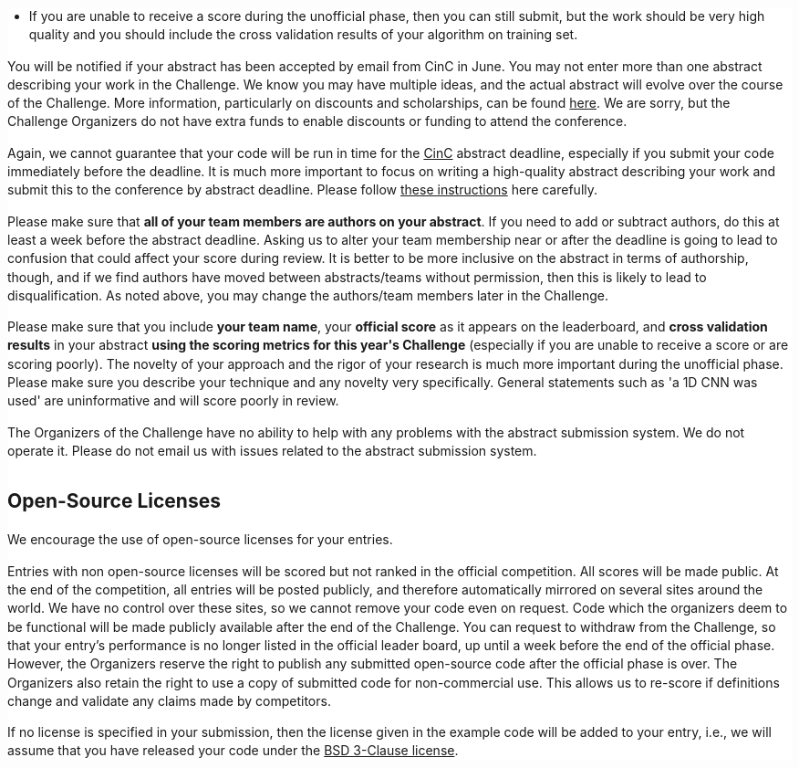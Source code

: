 - If you are unable to receive a score during the unofficial phase, then you can still submit, but the work should be very high quality and you should include the cross validation results of your algorithm on training set.

You will be notified if your abstract has been accepted by email from CinC in June. You may not enter more than one abstract describing your work in the Challenge. We know you may have multiple ideas, and the actual abstract will evolve over the course of the Challenge. More information, particularly on discounts and scholarships, can be found [here](http://www.cinc.org/information-for-computing-in-cardiology-authors/). We are sorry, but the Challenge Organizers do not have extra funds to enable discounts or funding to attend the conference.

Again, we cannot guarantee that your code will be run in time for the [CinC](http://cinc.org/) abstract deadline, especially if you submit your code immediately before the deadline. It is much more important to focus on writing a high-quality abstract describing your work and submit this to the conference by abstract deadline. Please follow [these instructions](#abstracts) here carefully.

Please make sure that __all of your team members are authors on your abstract__. If you need to add or subtract authors, do this at least a week before the abstract deadline. Asking us to alter your team membership near or after the deadline is going to lead to confusion that could affect your score during review. It is better to be more inclusive on the abstract in terms of authorship, though, and if we find authors have moved between abstracts/teams without permission, then this is likely to lead to disqualification. As noted above, you may change the authors/team members later in the Challenge.

Please make sure that you include __your team name__, your __official score__ as it appears on the leaderboard, and __cross validation results__ in your abstract __using the scoring metrics for this year's Challenge__ (especially if you are unable to receive a score or are scoring poorly). The novelty of your approach and the rigor of your research is much more important during the unofficial phase. Please make sure you describe your technique and any novelty very specifically. General statements such as 'a 1D CNN was used' are uninformative and will score poorly in review.

The Organizers of the Challenge have no ability to help with any problems with the abstract submission system. We do not operate it. Please do not email us with issues related to the abstract submission system.

## <a name="open"></a> Open-Source Licenses

We encourage the use of open-source licenses for your entries.

Entries with non open-source licenses will be scored but not ranked in the official competition. All scores will be made public. At the end of the competition, all entries will be posted publicly, and therefore automatically mirrored on several sites around the world. We have no control over these sites, so we cannot remove your code even on request. Code which the organizers deem to be functional will be made publicly available after the end of the Challenge. You can request to withdraw from the Challenge, so that your entry’s performance is no longer listed in the official leader board, up until a week before the end of the official phase. However, the Organizers reserve the right to publish any submitted open-source code after the official phase is over. The Organizers also retain the right to use a copy of submitted code for non-commercial use. This allows us to re-score if definitions change and validate any claims made by competitors.

 If no license is specified in your submission, then the license given in the example code will be added to your entry, i.e., we will assume that you have released your code under the [BSD 3-Clause license](https://opensource.org/licenses/BSD-3-Clause).
